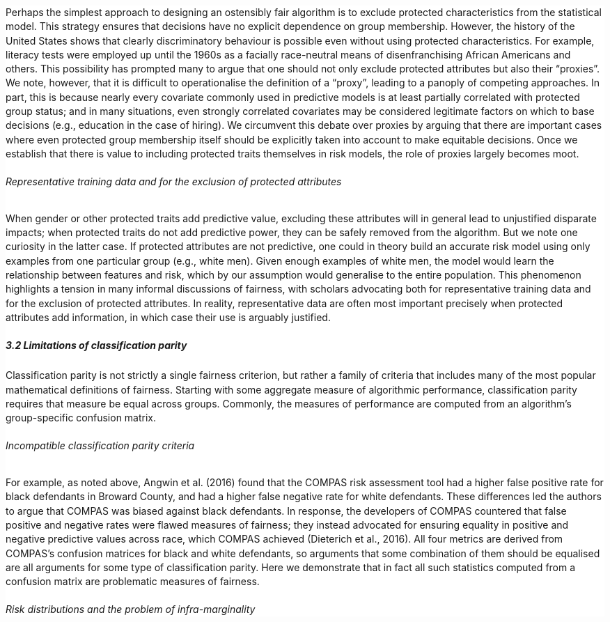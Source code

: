 Perhaps the simplest approach to designing an ostensibly fair algorithm is to exclude protected characteristics from the statistical model. This strategy ensures that decisions have no explicit dependence on group membership. However, the history of the United States shows that clearly discriminatory behaviour is possible even without using protected characteristics. For example, literacy tests were employed up until the 1960s as a facially race-neutral means of disenfranchising African Americans and others. This possibility has prompted many to argue that one should not only exclude protected attributes but also their “proxies”. We note, however, that it is difficult to operationalise the definition of a “proxy”, leading to a panoply of competing approaches. In part, this is because nearly every covariate commonly used in predictive models is at least partially correlated with protected group status; and in many situations, even strongly correlated covariates may be considered legitimate factors on which to base decisions (e.g., education in the case of hiring). We circumvent this debate over proxies by arguing that there are important cases where even protected group membership itself should be explicitly taken into account to make equitable decisions. Once we establish that there is value to including protected traits themselves in risk models, the role of proxies largely becomes moot.

###### Representative training data and for the exclusion of protected attributes

When gender or other protected traits add predictive value, excluding these attributes will in general lead to unjustified disparate impacts; when protected traits do not add predictive power, they can be safely removed from the algorithm. But we note one curiosity in the latter case. If protected attributes are not predictive, one could in theory build an accurate risk model using only examples from one particular group (e.g., white men). Given enough examples of white men, the model would learn the relationship between features and risk, which by our assumption would generalise to the entire population. This phenomenon highlights a tension in many informal discussions of fairness, with scholars advocating both for representative training data and for the exclusion of protected attributes. In reality, representative data are often most important precisely when protected attributes add information, in which case their use is arguably justified.

##### 3.2 Limitations of classification parity

Classification parity is not strictly a single fairness criterion, but rather a family of criteria that includes many of the most popular mathematical definitions of fairness. Starting with some aggregate measure of algorithmic performance, classification parity requires that measure be equal across groups. Commonly, the measures of performance are computed from an algorithm’s group-specific confusion matrix.

###### Incompatible classification parity criteria

For example, as noted above, Angwin et al. (2016) found that the COMPAS risk assessment tool had a higher false positive rate for black defendants in Broward County, and had a higher false negative rate for white defendants. These differences led the authors to argue that COMPAS was biased against black defendants. In response, the developers of COMPAS countered that false positive and negative rates were flawed measures of fairness; they instead advocated for ensuring equality in positive and negative predictive values across race, which COMPAS achieved (Dieterich et al., 2016). All four metrics are derived from COMPAS’s confusion matrices for black and white defendants, so arguments that some combination of them should be equalised are all arguments for some type of classification parity. Here we demonstrate that in fact all such statistics computed from a confusion matrix are problematic measures of fairness.

###### Risk distributions and the problem of infra-marginality
